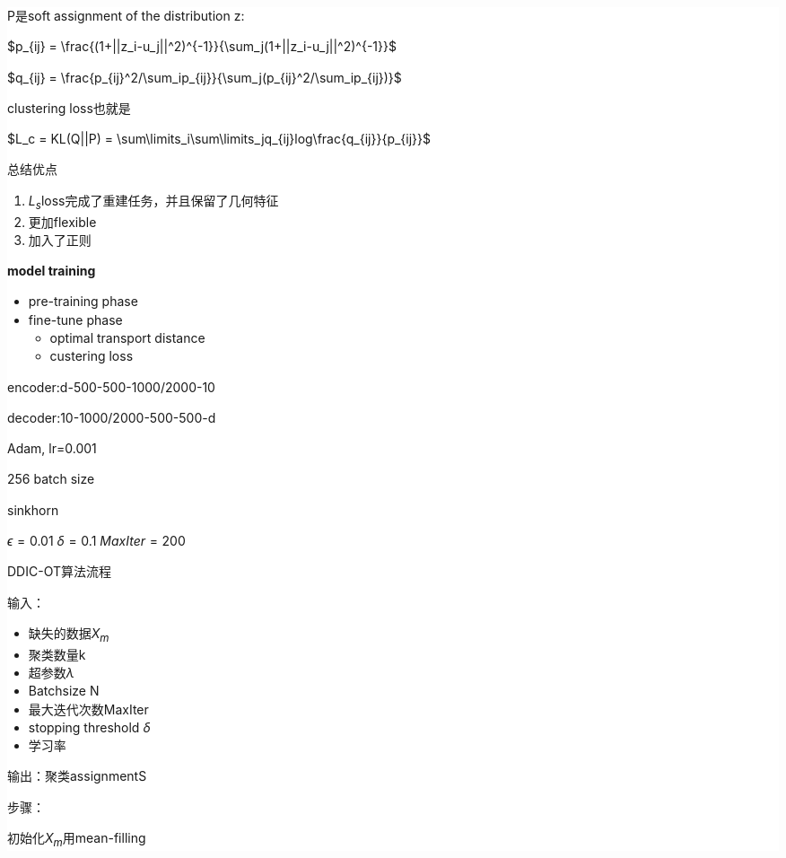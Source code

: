 

P是soft assignment of the distribution z:

$p_{ij} = \frac{(1+||z_i-u_j||^2)^{-1}}{\sum_j(1+||z_i-u_j||^2)^{-1}}$

$q_{ij} = \frac{p_{ij}^2/\sum_ip_{ij}}{\sum_j(p_{ij}^2/\sum_ip_{ij})}$



clustering loss也就是

$L_c = KL(Q||P) = \sum\limits_i\sum\limits_jq_{ij}log\frac{q_{ij}}{p_{ij}}$



总结优点

1. $L_s$loss完成了重建任务，并且保留了几何特征
2. 更加flexible
3. 加入了正则



**model training**

- pre-training phase
- fine-tune phase
  - optimal transport distance
  - custering loss

encoder:d-500-500-1000/2000-10

decoder:10-1000/2000-500-500-d



Adam, lr=0.001

256 batch size

sinkhorn

$\epsilon = 0.01$ $\delta = 0.1$ $MaxIter = 200$



DDIC-OT算法流程

输入：

- 缺失的数据$X_m$
- 聚类数量k
- 超参数$\lambda$
- Batchsize N
- 最大迭代次数MaxIter
- stopping threshold $\delta$
- 学习率

输出：聚类assignmentS



步骤：

初始化$X_m$用mean-filling
